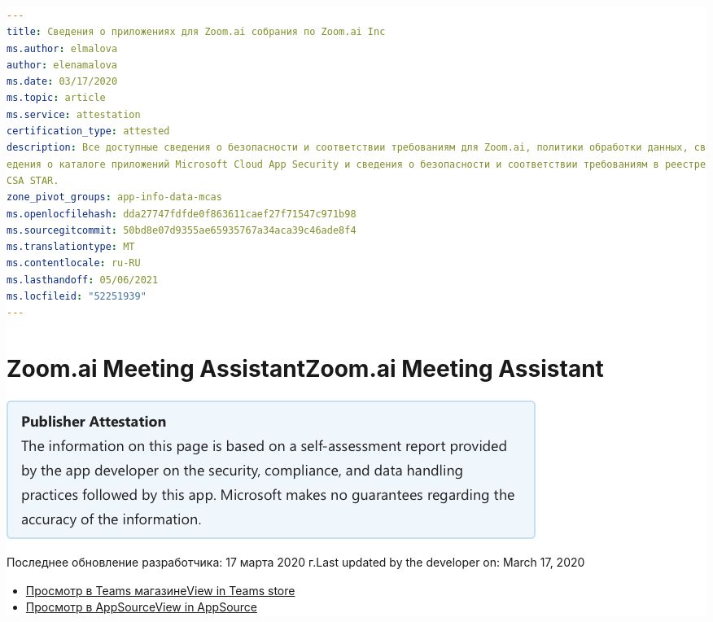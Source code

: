 ```yaml
---
title: Сведения о приложениях для Zoom.ai собрания по Zoom.ai Inc
ms.author: elmalova
author: elenamalova
ms.date: 03/17/2020
ms.topic: article
ms.service: attestation
certification_type: attested
description: Все доступные сведения о безопасности и соответствии требованиям для Zoom.ai, политики обработки данных, сведения о каталоге приложений Microsoft Cloud App Security и сведения о безопасности и соответствии требованиям в реестре CSA STAR.
zone_pivot_groups: app-info-data-mcas
ms.openlocfilehash: dda27747fdfde0f863611caef27f71547c971b98
ms.sourcegitcommit: 50bd8e07d9355ae65935767a34aca39c46ade8f4
ms.translationtype: MT
ms.contentlocale: ru-RU
ms.lasthandoff: 05/06/2021
ms.locfileid: "52251939"
---
```

# <a name="zoomai-meeting-assistant"></a><span data-ttu-id="4f3e1-103">Zoom.ai Meeting Assistant</span><span class="sxs-lookup"><span data-stu-id="4f3e1-103">Zoom.ai Meeting Assistant</span></span>

<p></p>
<img alt="Publisher Attestation: The information on this page is based on a self-assessment report provided by the app developer on the security, compliance, and data handling practices followed by this app. Microsoft makes no guarantees regarding the accuracy of the information." src="../media/attested.png" width="650" />
<p><span data-ttu-id="4f3e1-104">Последнее обновление разработчика: 17 марта 2020 г.</span><span class="sxs-lookup"><span data-stu-id="4f3e1-104">Last updated by the developer on: March 17, 2020</span></span></p>

* <span data-ttu-id="4f3e1-105"><a href="https://teams.microsoft.com/l/app/cac7469b-37cc-44f5-bf08-ff6654d35819" target="_blank">Просмотр в Teams магазине</a></span><span class="sxs-lookup"><span data-stu-id="4f3e1-105"><a href="https://teams.microsoft.com/l/app/cac7469b-37cc-44f5-bf08-ff6654d35819" target="_blank">View in Teams store</a></span></span>
* <span data-ttu-id="4f3e1-106"><a href="https://appsource.microsoft.com/product/office/WA200000150" target="_blank">Просмотр в AppSource</a></span><span class="sxs-lookup"><span data-stu-id="4f3e1-106"><a href="https://appsource.microsoft.com/product/office/WA200000150" target="_blank">View in AppSource</a></span></span>

